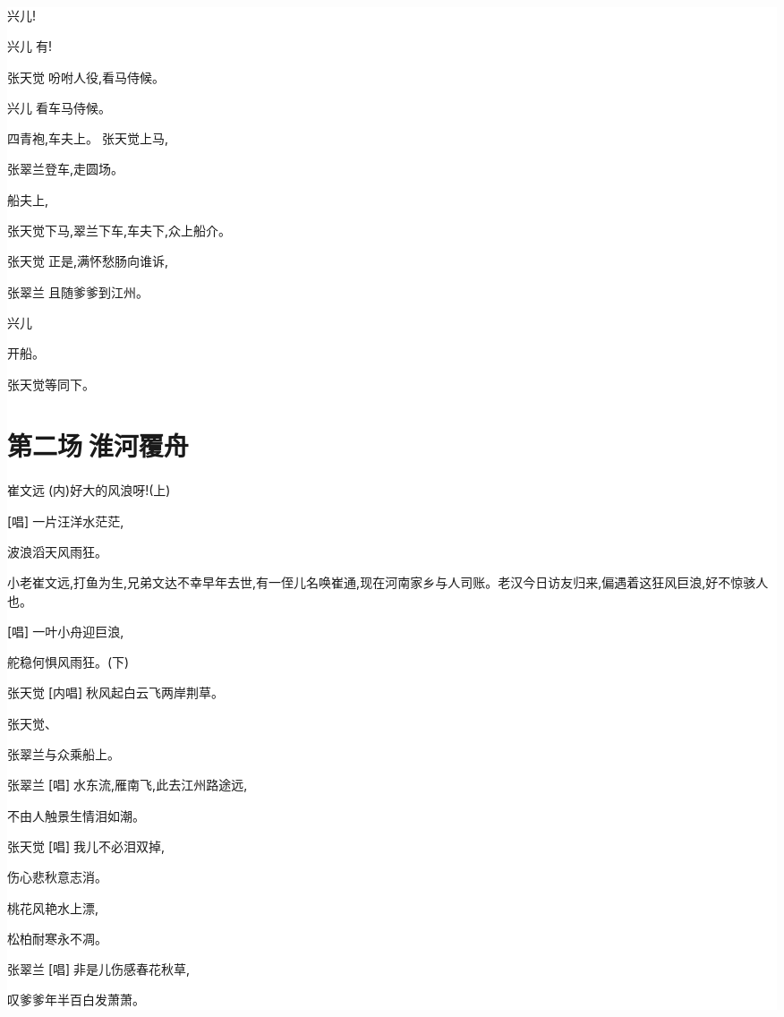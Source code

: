 兴儿!

兴儿 有!

张天觉 吩咐人役,看马侍候。

兴儿 看车马侍候。

四青袍,车夫上。
张天觉上马,

张翠兰登车,走圆场。

船夫上,

张天觉下马,翠兰下车,车夫下,众上船介。

张天觉 正是,满怀愁肠向谁诉,

张翠兰 且随爹爹到江州。

兴儿

开船。

张天觉等同下。

# 第二场 淮河覆舟

崔文远 (内)好大的风浪呀!(上)

[唱] 一片汪洋水茫茫,

波浪滔天风雨狂。

小老崔文远,打鱼为生,兄弟文达不幸早年去世,有一侄儿名唤崔通,现在河南家乡与人司账。老汉今日访友归来,偏遇着这狂风巨浪,好不惊骇人也。

[唱] 一叶小舟迎巨浪,

舵稳何惧风雨狂。(下)

张天觉 [内唱] 秋风起白云飞两岸荆草。

张天觉、

张翠兰与众乘船上。

张翠兰 [唱] 水东流,雁南飞,此去江州路途远,

不由人触景生情泪如潮。

张天觉 [唱] 我儿不必泪双掉,

伤心悲秋意志消。

桃花风艳水上漂,

松柏耐寒永不凋。

张翠兰 [唱] 非是儿伤感春花秋草,

叹爹爹年半百白发萧萧。
